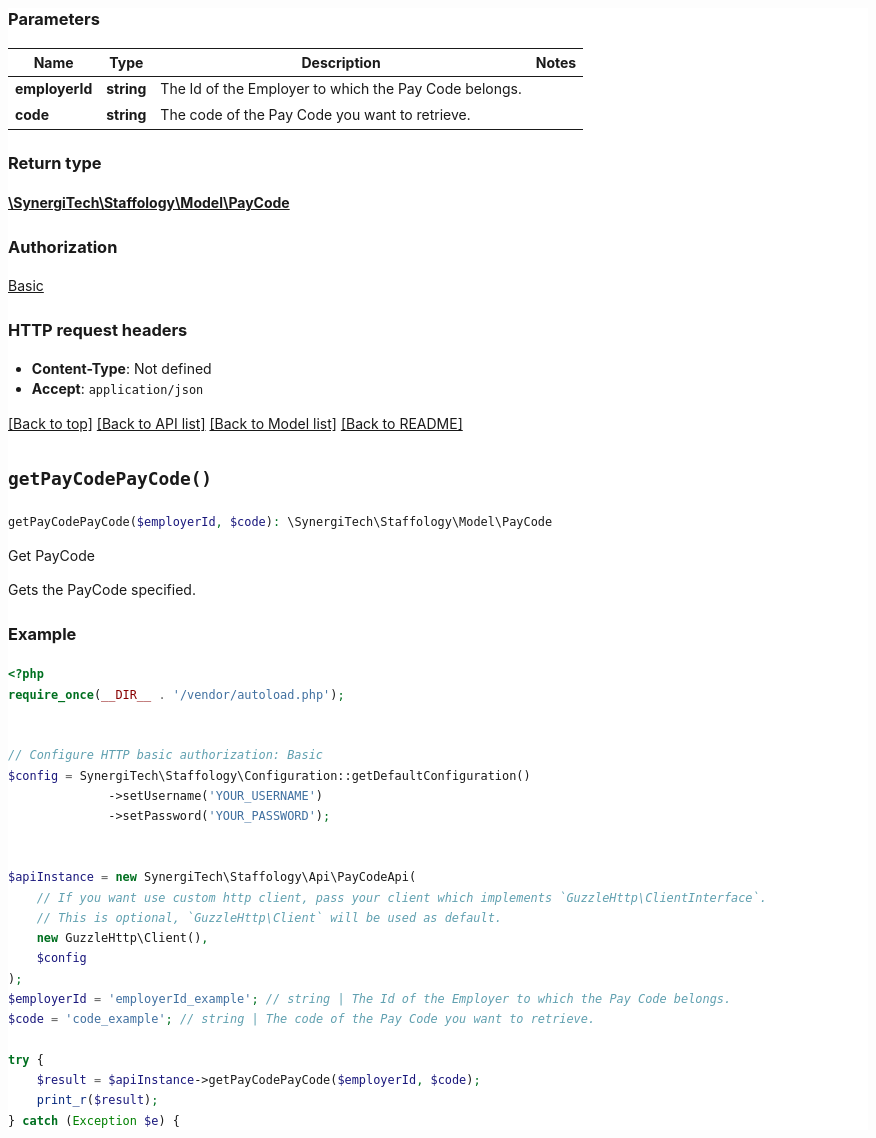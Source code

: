 ```php
```

### Parameters

| Name | Type | Description  | Notes |
| ------------- | ------------- | ------------- | ------------- |
| **employerId** | **string**| The Id of the Employer to which the Pay Code belongs. | |
| **code** | **string**| The code of the Pay Code you want to retrieve. | |

### Return type

[**\SynergiTech\Staffology\Model\PayCode**](../Model/PayCode.md)

### Authorization

[Basic](../../README.md#Basic)

### HTTP request headers

- **Content-Type**: Not defined
- **Accept**: `application/json`

[[Back to top]](#) [[Back to API list]](../../README.md#endpoints)
[[Back to Model list]](../../README.md#models)
[[Back to README]](../../README.md)

## `getPayCodePayCode()`

```php
getPayCodePayCode($employerId, $code): \SynergiTech\Staffology\Model\PayCode
```

Get PayCode

Gets the PayCode specified.

### Example

```php
<?php
require_once(__DIR__ . '/vendor/autoload.php');


// Configure HTTP basic authorization: Basic
$config = SynergiTech\Staffology\Configuration::getDefaultConfiguration()
              ->setUsername('YOUR_USERNAME')
              ->setPassword('YOUR_PASSWORD');


$apiInstance = new SynergiTech\Staffology\Api\PayCodeApi(
    // If you want use custom http client, pass your client which implements `GuzzleHttp\ClientInterface`.
    // This is optional, `GuzzleHttp\Client` will be used as default.
    new GuzzleHttp\Client(),
    $config
);
$employerId = 'employerId_example'; // string | The Id of the Employer to which the Pay Code belongs.
$code = 'code_example'; // string | The code of the Pay Code you want to retrieve.

try {
    $result = $apiInstance->getPayCodePayCode($employerId, $code);
    print_r($result);
} catch (Exception $e) {
```